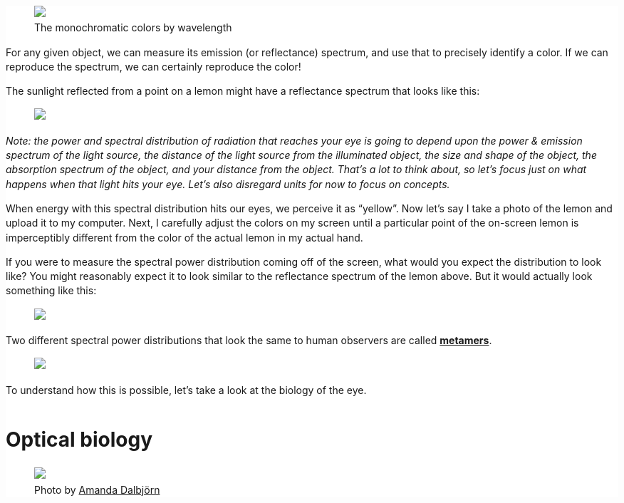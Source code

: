 <figure>
<img src="/images/color/Rainbow.png">
<figcaption>The monochromatic colors by wavelength</figcaption>
</figure>


For any given object, we can measure its emission (or reflectance) spectrum, and use that to precisely identify a color. If we can reproduce the spectrum, we can certainly reproduce the color!

The sunlight reflected from a point on a lemon might have a reflectance spectrum that
looks like this:

<figure>
<img src="/images/color/ReflectanceSpectrum.png">
</figure>


*Note: the power and spectral distribution of radiation that reaches your eye is going to depend upon* *the* *power & emission spectrum of the light source, the distance of the light source from the illuminated object, the size and shape of the object, the absorption spectrum of the object, and your distance from the object. That’s a lot to think about, so let’s focus just on what happens when that light hits your eye. Let’s also disregard units for now to focus on concepts.*

When energy with this spectral distribution hits our eyes, we perceive it as “yellow”. Now let’s say I take a photo of the lemon and upload it to my computer. Next, I carefully adjust the colors on my screen until a particular point of the on-screen lemon is imperceptibly different from the color of the actual lemon in my actual hand.

If you were to measure the spectral power distribution coming off of the screen, what would you expect the distribution to look like? You might reasonably expect it to look similar to the reflectance spectrum of the lemon above. But it would actually look something like this:

<figure>
<img src="/images/color/EmissionSpectrum.png">
</figure>


Two different spectral power distributions that look the same to human observers are called [**metamers**](https://en.wikipedia.org/wiki/Metamerism_(color)).

<figure>
<img src="/images/color/Metamers1.png">
</figure>


To understand how this is possible, let’s take a look at the biology of the eye.

# Optical biology
<figure>
<img src="/images/color/coloreye.png">
<figcaption>Photo by <a href="https://unsplash.com/photos/UbJMy92p8wk">Amanda Dalbjörn </a></figcaption>
</figure>
